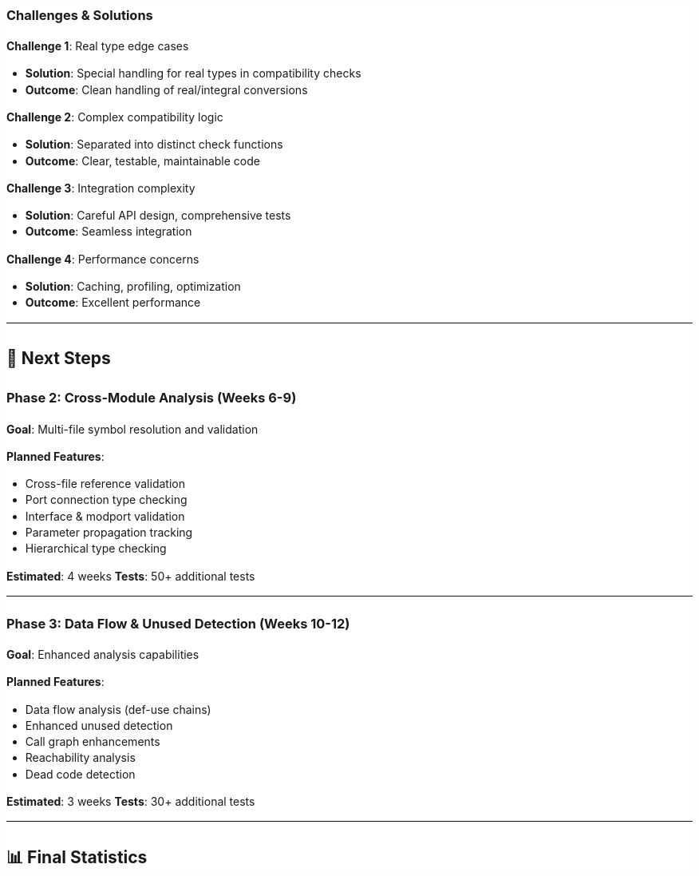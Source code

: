 ### Challenges & Solutions

**Challenge 1**: Real type edge cases
- **Solution**: Special handling for real types in compatibility checks
- **Outcome**: Clean handling of real/integral conversions

**Challenge 2**: Complex compatibility logic
- **Solution**: Separated into distinct check functions
- **Outcome**: Clear, testable, maintainable code

**Challenge 3**: Integration complexity
- **Solution**: Careful API design, comprehensive tests
- **Outcome**: Seamless integration

**Challenge 4**: Performance concerns
- **Solution**: Caching, profiling, optimization
- **Outcome**: Excellent performance

---

## 🚀 Next Steps

### Phase 2: Cross-Module Analysis (Weeks 6-9)
**Goal**: Multi-file symbol resolution and validation

**Planned Features**:
- Cross-file reference validation
- Port connection type checking
- Interface & modport validation
- Parameter propagation tracking
- Hierarchical type checking

**Estimated**: 4 weeks
**Tests**: 50+ additional tests

---

### Phase 3: Data Flow & Unused Detection (Weeks 10-12)
**Goal**: Enhanced analysis capabilities

**Planned Features**:
- Data flow analysis (def-use chains)
- Enhanced unused detection
- Call graph enhancements
- Reachability analysis
- Dead code detection

**Estimated**: 3 weeks
**Tests**: 30+ additional tests

---

## 📊 Final Statistics
